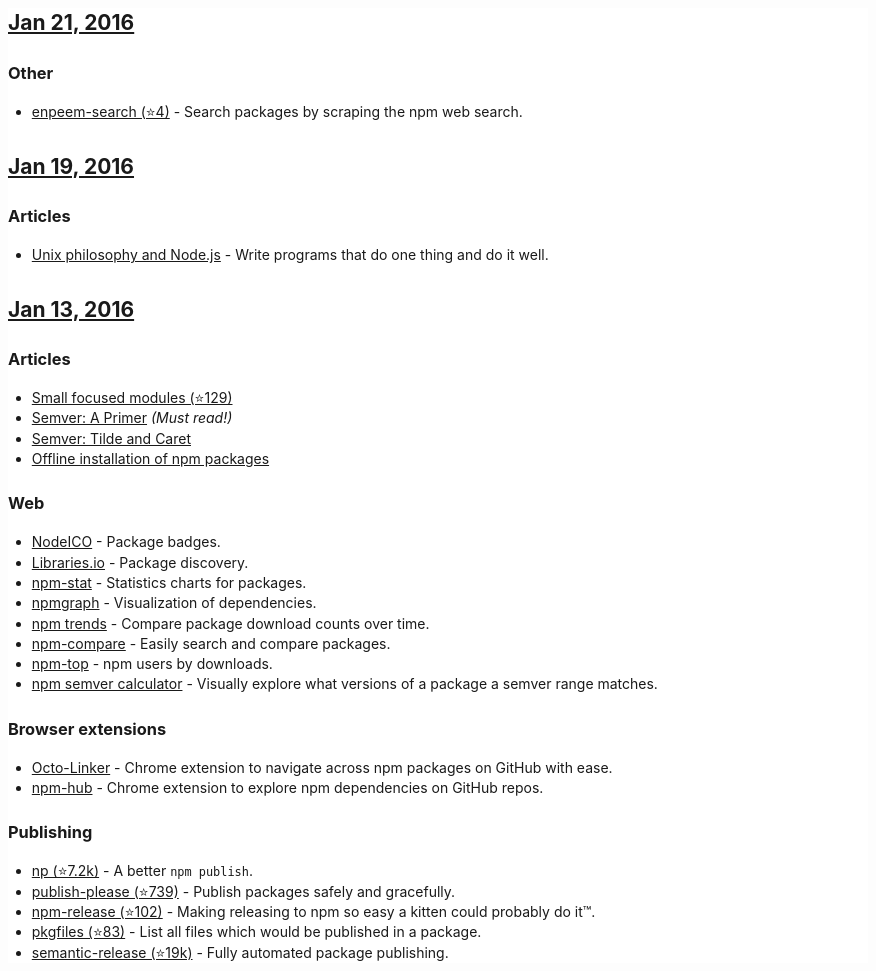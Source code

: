 ## [Jan 21, 2016](/content/2016/01/21/README.md)

### Other

*   [enpeem-search (⭐4)](https://github.com/amovah/enpeem-search) - Search packages by scraping the npm web search.

## [Jan 19, 2016](/content/2016/01/19/README.md)

### Articles

*   [Unix philosophy and Node.js](http://blog.izs.me/post/48281998870/unix-philosophy-and-nodejs) - Write programs that do one thing and do it well.

## [Jan 13, 2016](/content/2016/01/13/README.md)

### Articles

*   [Small focused modules (⭐129)](https://github.com/sindresorhus/ama/issues/10#issuecomment-117766328)
*   [Semver: A Primer](https://nodesource.com/blog/semver-a-primer/) *(Must read!)*
*   [Semver: Tilde and Caret](https://nodesource.com/blog/semver-tilde-and-caret/)
*   [Offline installation of npm packages](https://addyosmani.com/blog/using-npm-offline/)

### Web

*   [NodeICO](https://nodei.co/) - Package badges.
*   [Libraries.io](https://libraries.io/npm) - Package discovery.
*   [npm-stat](http://npm-stat.com) - Statistics charts for packages.
*   [npmgraph](http://npm.anvaka.com) - Visualization of dependencies.
*   [npm trends](http://www.npmtrends.com) - Compare package download counts over time.
*   [npm-compare](https://npmcompare.com) - Easily search and compare packages.
*   [npm-top](https://gist.github.com/bcoe/dcc961b869bbf6685002) - npm users by downloads.
*   [npm semver calculator](http://semver.npmjs.com) - Visually explore what versions of a package a semver range matches.

### Browser extensions

*   [Octo-Linker](https://chrome.google.com/webstore/detail/octo-linker/jlmafbaeoofdegohdhinkhilhclaklkp) - Chrome extension to navigate across npm packages on GitHub with ease.
*   [npm-hub](https://chrome.google.com/webstore/detail/npm-hub/kbbbjimdjbjclaebffknlabpogocablj) - Chrome extension to explore npm dependencies on GitHub repos.

### Publishing

*   [np (⭐7.2k)](https://github.com/sindresorhus/np) - A better `npm publish`.
*   [publish-please (⭐739)](https://github.com/inikulin/publish-please) - Publish packages safely and gracefully.
*   [npm-release (⭐102)](https://github.com/phuu/npm-release) - Making releasing to npm so easy a kitten could probably do it™.
*   [pkgfiles (⭐83)](https://github.com/timoxley/pkgfiles) - List all files which would be published in a package.
*   [semantic-release (⭐19k)](https://github.com/semantic-release/semantic-release) - Fully automated package publishing.

